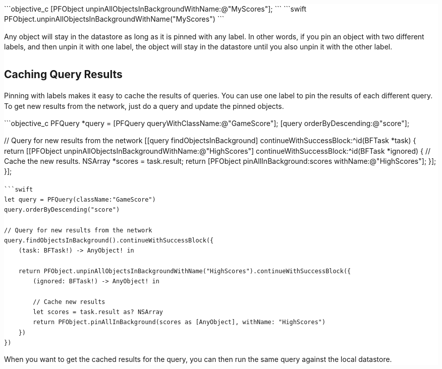 <div class="language-toggle" markdown="1">
```objective_c
[PFObject unpinAllObjectsInBackgroundWithName:@"MyScores"];
```
```swift
PFObject.unpinAllObjectsInBackgroundWithName("MyScores")
```
</div>

Any object will stay in the datastore as long as it is pinned with any label. In other words, if you pin an object with two different labels, and then unpin it with one label, the object will stay in the datastore until you also unpin it with the other label.

## Caching Query Results

Pinning with labels makes it easy to cache the results of queries. You can use one label to pin the results of each different query. To get new results from the network, just do a query and update the pinned objects.

<div class="language-toggle" markdown="1">
```objective_c
PFQuery *query = [PFQuery queryWithClassName:@"GameScore"];
[query orderByDescending:@"score"];

// Query for new results from the network
[[query findObjectsInBackground] continueWithSuccessBlock:^id(BFTask *task) {
  return [[PFObject unpinAllObjectsInBackgroundWithName:@"HighScores"] continueWithSuccessBlock:^id(BFTask *ignored) {
    // Cache the new results.
    NSArray *scores = task.result;
    return [PFObject pinAllInBackground:scores withName:@"HighScores"];
  }];
}];
```
```swift
let query = PFQuery(className:"GameScore")
query.orderByDescending("score")

// Query for new results from the network
query.findObjectsInBackground().continueWithSuccessBlock({
    (task: BFTask!) -> AnyObject! in

    return PFObject.unpinAllObjectsInBackgroundWithName("HighScores").continueWithSuccessBlock({
        (ignored: BFTask!) -> AnyObject! in

        // Cache new results
        let scores = task.result as? NSArray
        return PFObject.pinAllInBackground(scores as [AnyObject], withName: "HighScores")
    })
})
```
</div>

When you want to get the cached results for the query, you can then
      run the same query against the local datastore.
